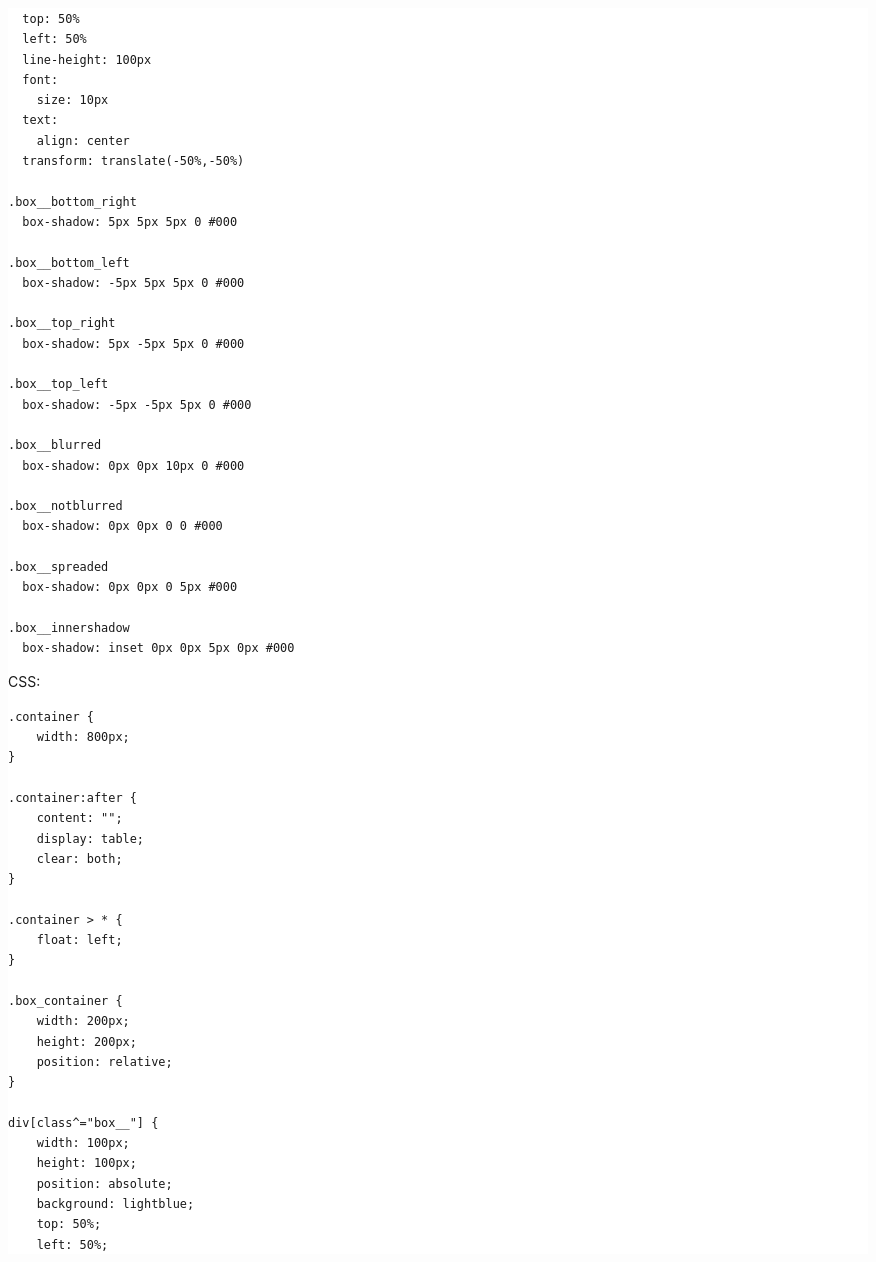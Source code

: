 ```html
  top: 50%
  left: 50%
  line-height: 100px
  font:
    size: 10px
  text:
    align: center
  transform: translate(-50%,-50%)

.box__bottom_right
  box-shadow: 5px 5px 5px 0 #000

.box__bottom_left
  box-shadow: -5px 5px 5px 0 #000

.box__top_right
  box-shadow: 5px -5px 5px 0 #000

.box__top_left
  box-shadow: -5px -5px 5px 0 #000

.box__blurred
  box-shadow: 0px 0px 10px 0 #000

.box__notblurred
  box-shadow: 0px 0px 0 0 #000

.box__spreaded
  box-shadow: 0px 0px 0 5px #000

.box__innershadow
  box-shadow: inset 0px 0px 5px 0px #000
```

CSS:

```html
.container {
    width: 800px;
}

.container:after {
    content: "";
    display: table;
    clear: both;
}

.container > * {
    float: left;
}

.box_container {
    width: 200px;
    height: 200px;
    position: relative;
}

div[class^="box__"] {
    width: 100px;
    height: 100px;
    position: absolute;
    background: lightblue;
    top: 50%;
    left: 50%;
```